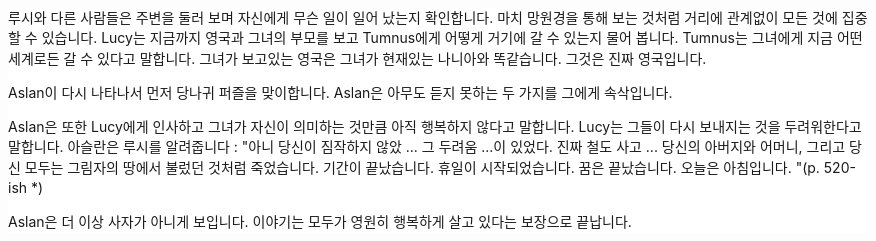 루시와 다른 사람들은 주변을 둘러 보며 자신에게 무슨 일이 일어 났는지 확인합니다. 마치 망원경을 통해 보는 것처럼 거리에 관계없이 모든 것에 집중할 수 있습니다. Lucy는 지금까지 영국과 그녀의 부모를 보고 Tumnus에게 어떻게 거기에 갈 수 있는지 물어 봅니다. Tumnus는 그녀에게 지금 어떤 세계로든 갈 수 있다고 말합니다. 그녀가 보고있는 영국은 그녀가 현재있는 나니아와 똑같습니다. 그것은 진짜  영국입니다. 

Aslan이 다시 나타나서 먼저 당나귀 퍼즐을 맞이합니다. Aslan은 아무도 듣지 못하는 두 가지를 그에게 속삭입니다. 

Aslan은 또한 Lucy에게 인사하고 그녀가 자신이 의미하는 것만큼 아직 행복하지 않다고 말합니다. Lucy는 그들이 다시 보내지는 것을 두려워한다고 말합니다. 아슬란은 루시를 알려줍니다 : "아니 당신이 짐작하지 않았 ... 그 두려움 ...이 있었다. 진짜 철도 사고 ... 당신의 아버지와 어머니, 그리고 당신 모두는 그림자의 땅에서 불렀던 것처럼 죽었습니다. 기간이 끝났습니다. 휴일이 시작되었습니다. 꿈은 끝났습니다. 오늘은 아침입니다. "(p. 520-ish *)

Aslan은 더 이상 사자가 아니게 보입니다. 이야기는 모두가 영원히 행복하게 살고 있다는 보장으로 끝납니다.
